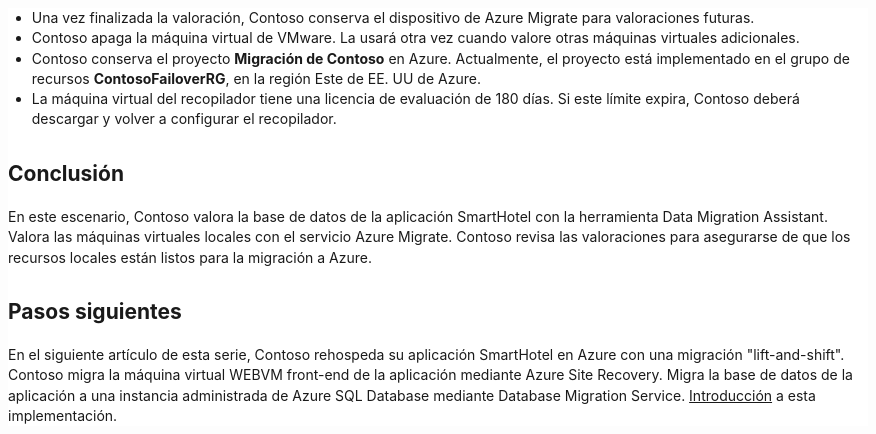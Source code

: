 - Una vez finalizada la valoración, Contoso conserva el dispositivo de Azure Migrate para valoraciones futuras.
- Contoso apaga la máquina virtual de VMware. La usará otra vez cuando valore otras máquinas virtuales adicionales.
- Contoso conserva el proyecto **Migración de Contoso** en Azure. Actualmente, el proyecto está implementado en el grupo de recursos **ContosoFailoverRG**, en la región Este de EE. UU de Azure.
-  La máquina virtual del recopilador tiene una licencia de evaluación de 180 días. Si este límite expira, Contoso deberá descargar y volver a configurar el recopilador.

## <a name="conclusion"></a>Conclusión

En este escenario, Contoso valora la base de datos de la aplicación SmartHotel con la herramienta Data Migration Assistant. Valora las máquinas virtuales locales con el servicio Azure Migrate. Contoso revisa las valoraciones para asegurarse de que los recursos locales están listos para la migración a Azure.

## <a name="next-steps"></a>Pasos siguientes

En el siguiente artículo de esta serie, Contoso rehospeda su aplicación SmartHotel en Azure con una migración "lift-and-shift". Contoso migra la máquina virtual WEBVM front-end de la aplicación mediante Azure Site Recovery. Migra la base de datos de la aplicación a una instancia administrada de Azure SQL Database mediante Database Migration Service. [Introducción](contoso-migration-rehost-vm-sql-managed-instance.md) a esta implementación.
